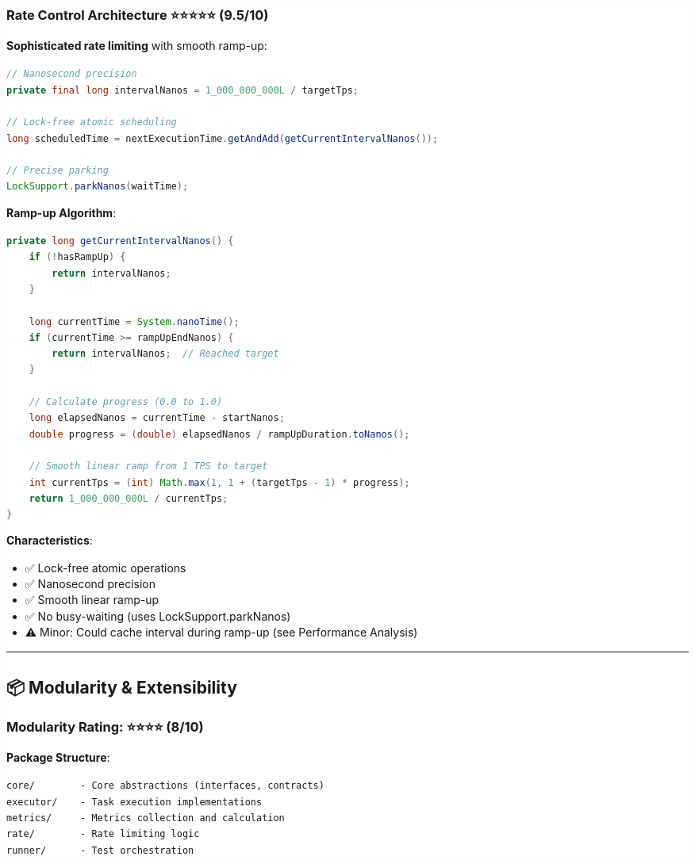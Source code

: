 ### Rate Control Architecture ⭐⭐⭐⭐⭐ (9.5/10)

**Sophisticated rate limiting** with smooth ramp-up:

```java
// Nanosecond precision
private final long intervalNanos = 1_000_000_000L / targetTps;

// Lock-free atomic scheduling
long scheduledTime = nextExecutionTime.getAndAdd(getCurrentIntervalNanos());

// Precise parking
LockSupport.parkNanos(waitTime);
```

**Ramp-up Algorithm**:
```java
private long getCurrentIntervalNanos() {
    if (!hasRampUp) {
        return intervalNanos;
    }
    
    long currentTime = System.nanoTime();
    if (currentTime >= rampUpEndNanos) {
        return intervalNanos;  // Reached target
    }
    
    // Calculate progress (0.0 to 1.0)
    long elapsedNanos = currentTime - startNanos;
    double progress = (double) elapsedNanos / rampUpDuration.toNanos();
    
    // Smooth linear ramp from 1 TPS to target
    int currentTps = (int) Math.max(1, 1 + (targetTps - 1) * progress);
    return 1_000_000_000L / currentTps;
}
```

**Characteristics**:
- ✅ Lock-free atomic operations
- ✅ Nanosecond precision
- ✅ Smooth linear ramp-up
- ✅ No busy-waiting (uses LockSupport.parkNanos)
- ⚠️ Minor: Could cache interval during ramp-up (see Performance Analysis)

---

## 📦 Modularity & Extensibility

### Modularity Rating: ⭐⭐⭐⭐ (8/10)

**Package Structure**:
```
core/        - Core abstractions (interfaces, contracts)
executor/    - Task execution implementations
metrics/     - Metrics collection and calculation
rate/        - Rate limiting logic
runner/      - Test orchestration
```
